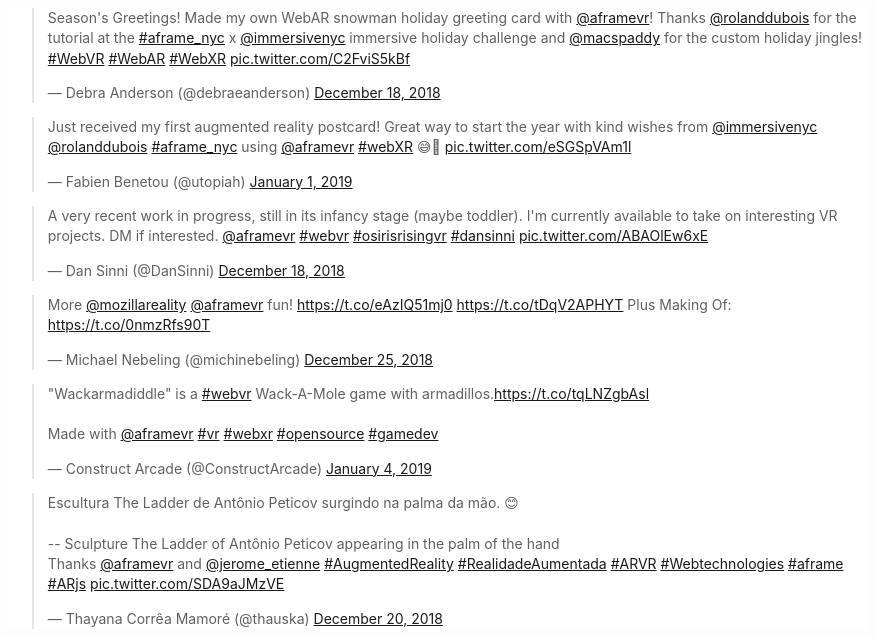 <blockquote class="twitter-tweet"><p lang="en" dir="ltr">Season&#39;s Greetings! Made my own WebAR snowman holiday greeting card with <a href="https://twitter.com/aframevr?ref_src=twsrc%5Etfw">@aframevr</a>! Thanks <a href="https://twitter.com/rolanddubois?ref_src=twsrc%5Etfw">@rolanddubois</a> for the tutorial at the <a href="https://twitter.com/hashtag/aframe_nyc?src=hash&amp;ref_src=twsrc%5Etfw">#aframe_nyc</a> x <a href="https://twitter.com/immersivenyc?ref_src=twsrc%5Etfw">@immersivenyc</a> immersive holiday challenge and <a href="https://twitter.com/macspaddy?ref_src=twsrc%5Etfw">@macspaddy</a> for the custom holiday jingles! <a href="https://twitter.com/hashtag/WebVR?src=hash&amp;ref_src=twsrc%5Etfw">#WebVR</a> <a href="https://twitter.com/hashtag/WebAR?src=hash&amp;ref_src=twsrc%5Etfw">#WebAR</a> <a href="https://twitter.com/hashtag/WebXR?src=hash&amp;ref_src=twsrc%5Etfw">#WebXR</a> <a href="https://t.co/C2FviS5kBf">pic.twitter.com/C2FviS5kBf</a></p>&mdash; Debra Anderson (@debraeanderson) <a href="https://twitter.com/debraeanderson/status/1075066760825618435?ref_src=twsrc%5Etfw">December 18, 2018</a></blockquote>


<blockquote class="twitter-tweet"><p lang="en" dir="ltr">Just received my first augmented reality postcard! Great way to start the year with kind wishes from <a href="https://twitter.com/immersivenyc?ref_src=twsrc%5Etfw">@immersivenyc</a> <a href="https://twitter.com/rolanddubois?ref_src=twsrc%5Etfw">@rolanddubois</a> <a href="https://twitter.com/hashtag/aframe_nyc?src=hash&amp;ref_src=twsrc%5Etfw">#aframe_nyc</a> using <a href="https://twitter.com/aframevr?ref_src=twsrc%5Etfw">@aframevr</a> <a href="https://twitter.com/hashtag/webXR?src=hash&amp;ref_src=twsrc%5Etfw">#webXR</a> 😅🙏 <a href="https://t.co/eSGSpVAm1l">pic.twitter.com/eSGSpVAm1l</a></p>&mdash; Fabien Benetou (@utopiah) <a href="https://twitter.com/utopiah/status/1080177036340146179?ref_src=twsrc%5Etfw">January 1, 2019</a></blockquote>


<blockquote class="twitter-tweet"><p lang="en" dir="ltr">A very recent work in progress, still in its infancy stage (maybe toddler). I&#39;m currently available to take on interesting VR projects. DM if interested. <a href="https://twitter.com/aframevr?ref_src=twsrc%5Etfw">@aframevr</a> <a href="https://twitter.com/hashtag/webvr?src=hash&amp;ref_src=twsrc%5Etfw">#webvr</a> <a href="https://twitter.com/hashtag/osirisrisingvr?src=hash&amp;ref_src=twsrc%5Etfw">#osirisrisingvr</a> <a href="https://twitter.com/hashtag/dansinni?src=hash&amp;ref_src=twsrc%5Etfw">#dansinni</a> <a href="https://t.co/ABAOlEw6xE">pic.twitter.com/ABAOlEw6xE</a></p>&mdash; Dan Sinni (@DanSinni) <a href="https://twitter.com/DanSinni/status/1075123390422372353?ref_src=twsrc%5Etfw">December 18, 2018</a></blockquote>


<blockquote class="twitter-tweet"><p lang="en" dir="ltr">More <a href="https://twitter.com/mozillareality?ref_src=twsrc%5Etfw">@mozillareality</a> <a href="https://twitter.com/aframevr?ref_src=twsrc%5Etfw">@aframevr</a> fun! <a href="https://t.co/eAzIQ51mj0">https://t.co/eAzIQ51mj0</a> <a href="https://t.co/tDqV2APHYT">https://t.co/tDqV2APHYT</a> Plus Making Of: <a href="https://t.co/0nmzRfs90T">https://t.co/0nmzRfs90T</a></p>&mdash; Michael Nebeling (@michinebeling) <a href="https://twitter.com/michinebeling/status/1077661739909595136?ref_src=twsrc%5Etfw">December 25, 2018</a></blockquote>


<blockquote class="twitter-tweet"><p lang="en" dir="ltr">&quot;Wackarmadiddle&quot; is a <a href="https://twitter.com/hashtag/webvr?src=hash&amp;ref_src=twsrc%5Etfw">#webvr</a> Wack-A-Mole game with armadillos.<a href="https://t.co/tqLNZgbAsl">https://t.co/tqLNZgbAsl</a><br><br>Made with <a href="https://twitter.com/aframevr?ref_src=twsrc%5Etfw">@aframevr</a> <a href="https://twitter.com/hashtag/vr?src=hash&amp;ref_src=twsrc%5Etfw">#vr</a> <a href="https://twitter.com/hashtag/webxr?src=hash&amp;ref_src=twsrc%5Etfw">#webxr</a> <a href="https://twitter.com/hashtag/opensource?src=hash&amp;ref_src=twsrc%5Etfw">#opensource</a> <a href="https://twitter.com/hashtag/gamedev?src=hash&amp;ref_src=twsrc%5Etfw">#gamedev</a></p>&mdash; Construct Arcade (@ConstructArcade) <a href="https://twitter.com/ConstructArcade/status/1081178760249073664?ref_src=twsrc%5Etfw">January 4, 2019</a></blockquote>


<blockquote class="twitter-tweet"><p lang="ro" dir="ltr">Escultura The Ladder de Antônio Peticov surgindo na palma da mão. 😊<br><br>-- Sculpture The Ladder of Antônio Peticov appearing in the palm of the hand<br>Thanks <a href="https://twitter.com/aframevr?ref_src=twsrc%5Etfw">@aframevr</a> and <a href="https://twitter.com/jerome_etienne?ref_src=twsrc%5Etfw">@jerome_etienne</a> <a href="https://twitter.com/hashtag/AugmentedReality?src=hash&amp;ref_src=twsrc%5Etfw">#AugmentedReality</a> <a href="https://twitter.com/hashtag/RealidadeAumentada?src=hash&amp;ref_src=twsrc%5Etfw">#RealidadeAumentada</a> <a href="https://twitter.com/hashtag/ARVR?src=hash&amp;ref_src=twsrc%5Etfw">#ARVR</a> <a href="https://twitter.com/hashtag/Webtechnologies?src=hash&amp;ref_src=twsrc%5Etfw">#Webtechnologies</a> <a href="https://twitter.com/hashtag/aframe?src=hash&amp;ref_src=twsrc%5Etfw">#aframe</a> <a href="https://twitter.com/hashtag/ARjs?src=hash&amp;ref_src=twsrc%5Etfw">#ARjs</a> <a href="https://t.co/SDA9aJMzVE">pic.twitter.com/SDA9aJMzVE</a></p>&mdash; Thayana Corrêa Mamoré (@thauska) <a href="https://twitter.com/thauska/status/1075732850803134466?ref_src=twsrc%5Etfw">December 20, 2018</a></blockquote>
